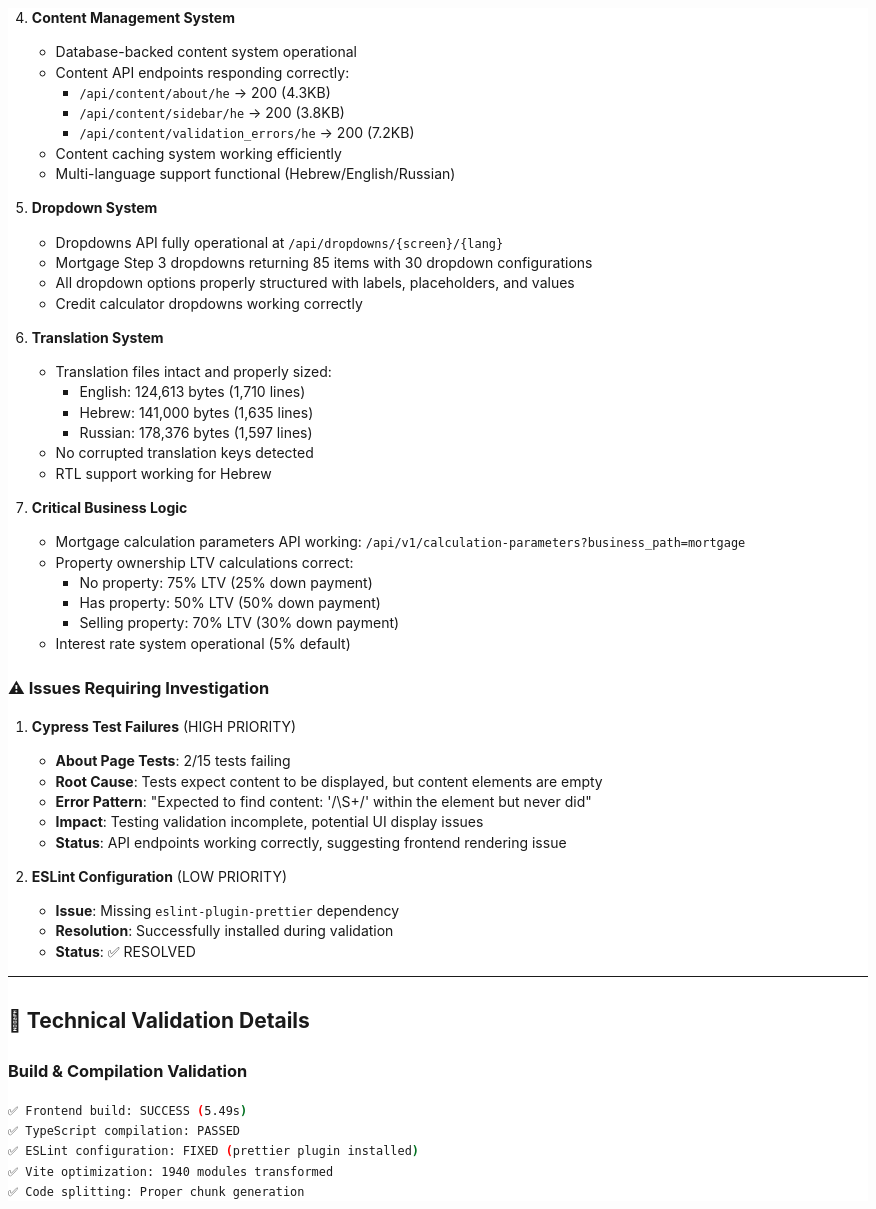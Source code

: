 4. **Content Management System**
   - Database-backed content system operational
   - Content API endpoints responding correctly:
     - `/api/content/about/he` → 200 (4.3KB)
     - `/api/content/sidebar/he` → 200 (3.8KB)  
     - `/api/content/validation_errors/he` → 200 (7.2KB)
   - Content caching system working efficiently
   - Multi-language support functional (Hebrew/English/Russian)

5. **Dropdown System**
   - Dropdowns API fully operational at `/api/dropdowns/{screen}/{lang}`
   - Mortgage Step 3 dropdowns returning 85 items with 30 dropdown configurations
   - All dropdown options properly structured with labels, placeholders, and values
   - Credit calculator dropdowns working correctly

6. **Translation System**
   - Translation files intact and properly sized:
     - English: 124,613 bytes (1,710 lines)
     - Hebrew: 141,000 bytes (1,635 lines) 
     - Russian: 178,376 bytes (1,597 lines)
   - No corrupted translation keys detected
   - RTL support working for Hebrew

7. **Critical Business Logic**
   - Mortgage calculation parameters API working: `/api/v1/calculation-parameters?business_path=mortgage`
   - Property ownership LTV calculations correct:
     - No property: 75% LTV (25% down payment)
     - Has property: 50% LTV (50% down payment) 
     - Selling property: 70% LTV (30% down payment)
   - Interest rate system operational (5% default)

### ⚠️ Issues Requiring Investigation

1. **Cypress Test Failures** (HIGH PRIORITY)
   - **About Page Tests**: 2/15 tests failing
   - **Root Cause**: Tests expect content to be displayed, but content elements are empty
   - **Error Pattern**: "Expected to find content: '/\\S+/' within the element but never did"
   - **Impact**: Testing validation incomplete, potential UI display issues
   - **Status**: API endpoints working correctly, suggesting frontend rendering issue

2. **ESLint Configuration** (LOW PRIORITY)
   - **Issue**: Missing `eslint-plugin-prettier` dependency
   - **Resolution**: Successfully installed during validation
   - **Status**: ✅ RESOLVED

---

## 🔧 Technical Validation Details

### Build & Compilation Validation
```bash
✅ Frontend build: SUCCESS (5.49s)
✅ TypeScript compilation: PASSED
✅ ESLint configuration: FIXED (prettier plugin installed)
✅ Vite optimization: 1940 modules transformed
✅ Code splitting: Proper chunk generation
```
